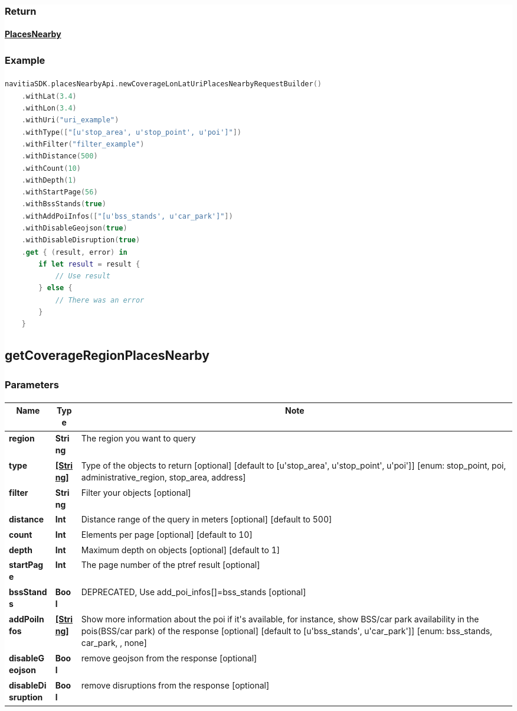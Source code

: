 ### Return
[**PlacesNearby**](../model/PlacesNearby)


### Example
```swift
navitiaSDK.placesNearbyApi.newCoverageLonLatUriPlacesNearbyRequestBuilder()
    .withLat(3.4)
    .withLon(3.4)
    .withUri("uri_example")
    .withType(["[u'stop_area', u'stop_point', u'poi']"])
    .withFilter("filter_example")
    .withDistance(500)
    .withCount(10)
    .withDepth(1)
    .withStartPage(56)
    .withBssStands(true)
    .withAddPoiInfos(["[u'bss_stands', u'car_park']"])
    .withDisableGeojson(true)
    .withDisableDisruption(true)
    .get { (result, error) in
        if let result = result {
            // Use result
        } else {
            // There was an error
        }
    }
```

## **getCoverageRegionPlacesNearby**

### Parameters

Name | Type | Note
---- | ---- | ----
**region** | **String**|  The region you want to query 
**type** | [**[String]**](String.md)| Type of the objects to return [optional] [default to [u&#39;stop_area&#39;, u&#39;stop_point&#39;, u&#39;poi&#39;]] [enum: stop_point, poi, administrative_region, stop_area, address] 
**filter** | **String**| Filter your objects [optional] 
**distance** | **Int**| Distance range of the query in meters [optional] [default to 500] 
**count** | **Int**| Elements per page [optional] [default to 10] 
**depth** | **Int**| Maximum depth on objects [optional] [default to 1] 
**startPage** | **Int**| The page number of the ptref result [optional] 
**bssStands** | **Bool**| DEPRECATED, Use add_poi_infos[]&#x3D;bss_stands [optional] 
**addPoiInfos** | [**[String]**](String.md)| Show more information about the poi if it&#39;s available, for instance, show BSS/car park availability in the pois(BSS/car park) of the response [optional] [default to [u&#39;bss_stands&#39;, u&#39;car_park&#39;]] [enum: bss_stands, car_park, , none] 
**disableGeojson** | **Bool**| remove geojson from the response [optional] 
**disableDisruption** | **Bool**| remove disruptions from the response [optional] 
